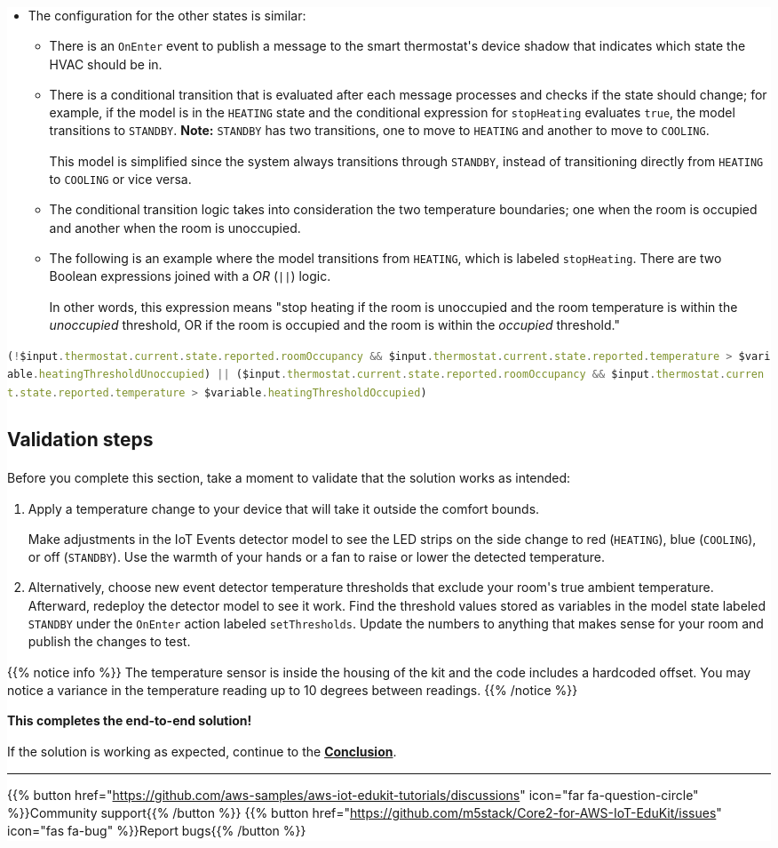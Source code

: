 * The configuration for the other states is similar:
    * There is an `OnEnter` event to publish a message to the smart thermostat's device shadow that indicates which state the HVAC should be in. 
    * There is a conditional transition that is evaluated after each message processes and checks if the state should change; for example, if the model is in the `HEATING` state and the conditional expression for `stopHeating` evaluates `true`, the model transitions to `STANDBY`. **Note:** `STANDBY` has two transitions, one to move to `HEATING` and another to move to `COOLING`. 
    
        This model is simplified since the system always transitions through `STANDBY`, instead of transitioning directly from `HEATING` to `COOLING` or vice versa. 
        
    * The conditional transition logic takes into consideration the two temperature boundaries; one when the room is occupied and another when the room is unoccupied.

    * The following is an example where the model transitions from `HEATING`, which is labeled `stopHeating`. There are two Boolean expressions joined with a *OR* (`||`) logic. 

        In other words, this expression means "stop heating if the room is unoccupied and the room temperature is within the *unoccupied* threshold, OR if the room is occupied and the room is within the *occupied* threshold."

```js
(!$input.thermostat.current.state.reported.roomOccupancy && $input.thermostat.current.state.reported.temperature > $variable.heatingThresholdUnoccupied) || ($input.thermostat.current.state.reported.roomOccupancy && $input.thermostat.current.state.reported.temperature > $variable.heatingThresholdOccupied)
```
## Validation steps
Before you complete this section, take a moment to validate that the solution works as intended:

1. Apply a temperature change to your device that will take it outside the comfort bounds.

    Make adjustments in the IoT Events detector model to see the LED strips on the side change to red (`HEATING`), blue (`COOLING`), or off (`STANDBY`). Use the warmth of your hands or a fan to raise or lower the detected temperature.
1. Alternatively, choose new event detector temperature thresholds that exclude your room's true ambient temperature. Afterward, redeploy the detector model to see it work. 
    Find the threshold values stored as variables in the model state labeled `STANDBY` under the `OnEnter` action labeled `setThresholds`. Update the numbers to anything that makes sense for your room and publish the changes to test. 

{{% notice info %}}
The temperature sensor is inside the housing of the kit and the code includes a hardcoded offset. You may notice a variance in the temperature reading up to 10 degrees between readings. 
{{% /notice %}}


**This completes the end-to-end solution!**


If the solution is working as expected, continue to the [**Conclusion**](/en/smart-thermostat/conclusion.html).

---
{{% button href="https://github.com/aws-samples/aws-iot-edukit-tutorials/discussions" icon="far fa-question-circle" %}}Community support{{% /button %}} {{% button href="https://github.com/m5stack/Core2-for-AWS-IoT-EduKit/issues" icon="fas fa-bug" %}}Report bugs{{% /button %}}